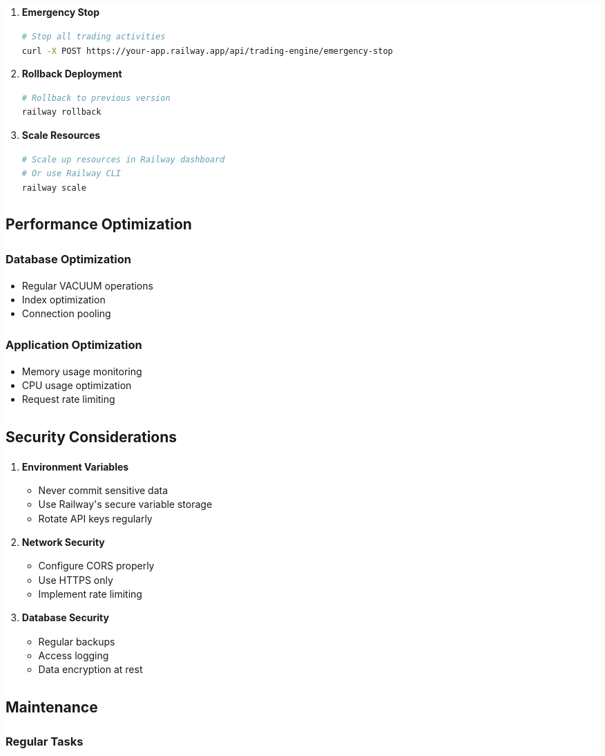 1. **Emergency Stop**
   ```bash
   # Stop all trading activities
   curl -X POST https://your-app.railway.app/api/trading-engine/emergency-stop
   ```

2. **Rollback Deployment**
   ```bash
   # Rollback to previous version
   railway rollback
   ```

3. **Scale Resources**
   ```bash
   # Scale up resources in Railway dashboard
   # Or use Railway CLI
   railway scale
   ```

## Performance Optimization

### Database Optimization

- Regular VACUUM operations
- Index optimization
- Connection pooling

### Application Optimization

- Memory usage monitoring
- CPU usage optimization
- Request rate limiting

## Security Considerations

1. **Environment Variables**
   - Never commit sensitive data
   - Use Railway's secure variable storage
   - Rotate API keys regularly

2. **Network Security**
   - Configure CORS properly
   - Use HTTPS only
   - Implement rate limiting

3. **Database Security**
   - Regular backups
   - Access logging
   - Data encryption at rest

## Maintenance

### Regular Tasks
